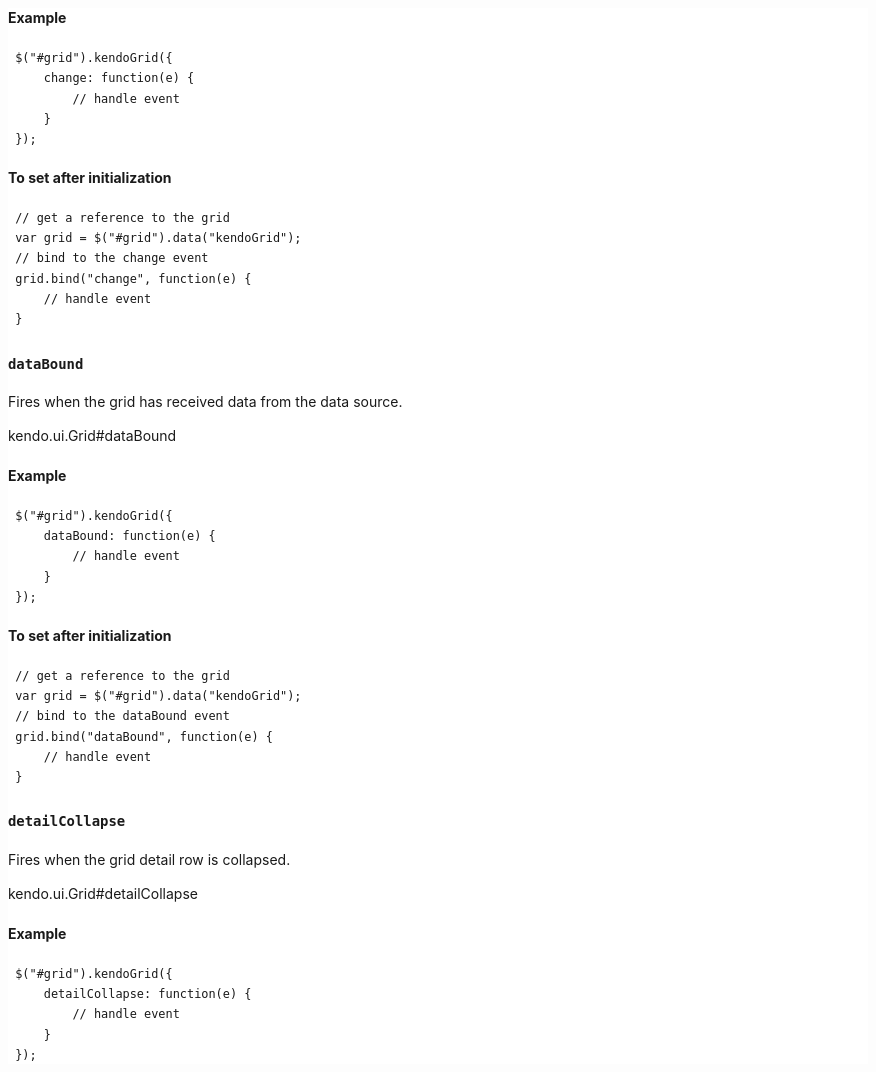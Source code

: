 

#### Example

     $("#grid").kendoGrid({
         change: function(e) {
             // handle event
         }
     });


#### To set after initialization

     // get a reference to the grid
     var grid = $("#grid").data("kendoGrid");
     // bind to the change event
     grid.bind("change", function(e) {
         // handle event
     }

### `dataBound`
Fires when the grid has received data from the data source.

kendo.ui.Grid#dataBound



#### Example

     $("#grid").kendoGrid({
         dataBound: function(e) {
             // handle event
         }
     });


#### To set after initialization

     // get a reference to the grid
     var grid = $("#grid").data("kendoGrid");
     // bind to the dataBound event
     grid.bind("dataBound", function(e) {
         // handle event
     }

### `detailCollapse`
Fires when the grid detail row is collapsed.

kendo.ui.Grid#detailCollapse



#### Example

     $("#grid").kendoGrid({
         detailCollapse: function(e) {
             // handle event
         }
     });
